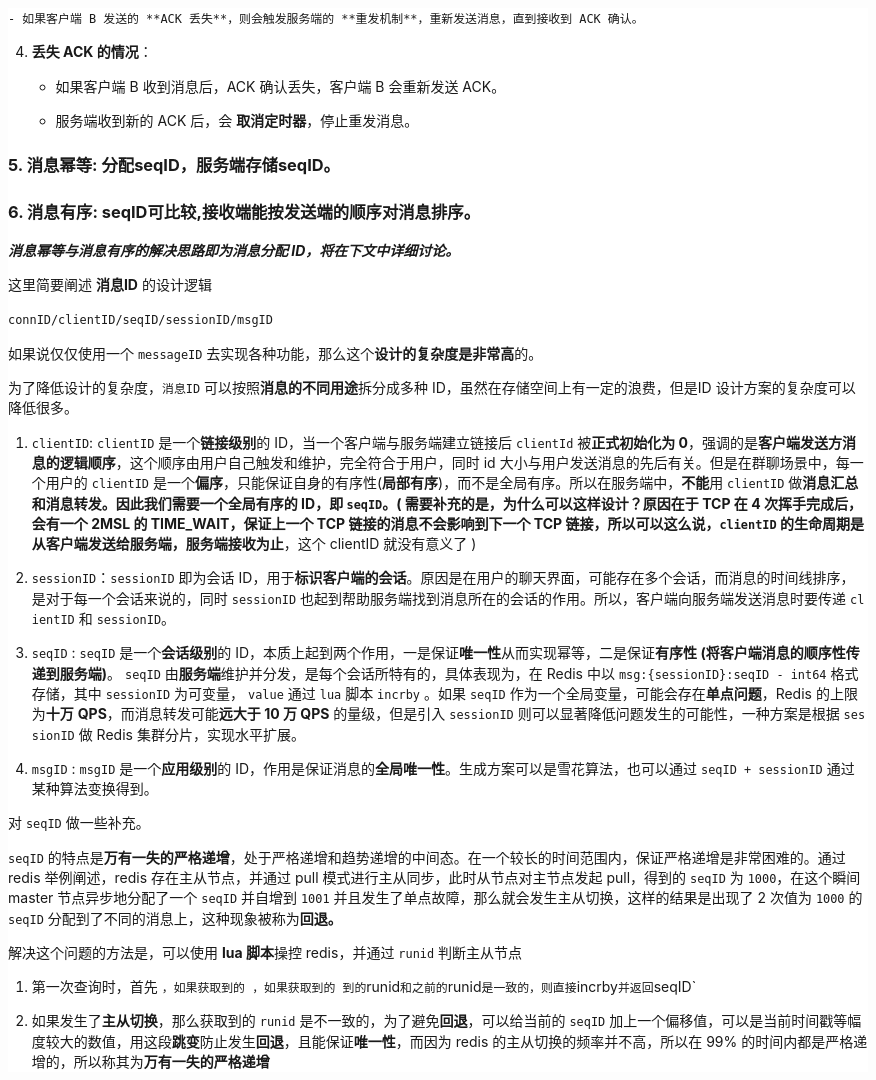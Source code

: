     - 如果客户端 B 发送的 **ACK 丢失**，则会触发服务端的 **重发机制**，重新发送消息，直到接收到 ACK 确认。
        
4. **丢失 ACK 的情况**：
    
    - 如果客户端 B 收到消息后，ACK 确认丢失，客户端 B 会重新发送 ACK。
        
    - 服务端收到新的 ACK 后，会 **取消定时器**，停止重发消息。
        

  

### 5. **消息幂等**: 分配seqID，服务端存储seqID。
    

### 6. **消息有序**: seqID可比较,接收端能按发送端的顺序对消息排序。
    

  

_**消息幂等与消息有序的解决思路即为消息分配 ID，将在下文中详细讨论。**_

这里简要阐述 **消息ID** 的设计逻辑

```
connID/clientID/seqID/sessionID/msgID
```


如果说仅仅使用一个 `messageID` 去实现各种功能，那么这个**设计的复杂度是非常高**的。

为了降低设计的复杂度，`消息ID` 可以按照**消息的不同用途**拆分成多种 ID，虽然在存储空间上有一定的浪费，但是ID 设计方案的复杂度可以降低很多。

  
1. `clientID`: `clientID` 是一个**链接级别**的 ID，当一个客户端与服务端建立链接后 `clientId` 被**正式初始化为 0**，强调的是**客户端发送方消息的逻辑顺序**，这个顺序由用户自己触发和维护，完全符合于用户，同时 id 大小与用户发送消息的先后有关。但是在群聊场景中，每一个用户的 `clientID` 是一个**偏序**，只能保证自身的有序性(**局部有序**)，而不是全局有序。所以在服务端中，**不能**用 `clientID` 做**消息汇总和消息转发。**因此我们需要一个全局有序的 ID，即 `seqID`。( 需要补充的是，为什么可以这样设计？原因在于 TCP 在 4 次挥手完成后，会有一个 **2MSL** 的 **TIME_WAIT**，保证上一个 TCP 链接的消息不会影响到下一个 TCP 链接，所以可以这么说，`clientID` 的**生命周期是从客户端发送给服务端，服务端接收为止**，这个 clientID 就没有意义了 )
    
2. `sessionID`：`sessionID` 即为会话 ID，用于**标识客户端的会话**。原因是在用户的聊天界面，可能存在多个会话，而消息的时间线排序，是对于每一个会话来说的，同时 `sessionID` 也起到帮助服务端找到消息所在的会话的作用。所以，客户端向服务端发送消息时要传递 `clientID` 和 `sessionID`。
    
3.  `seqID` : `seqID` 是一个**会话级别**的 ID，本质上起到两个作用，一是保证**唯一性**从而实现幂等，二是保证**有序性 (将客户端消息的顺序性传递到服务端)**。 `seqID` 由**服务端**维护并分发，是每个会话所特有的，具体表现为，在 Redis 中以 `msg:{sessionID}:seqID - int64` 格式存储，其中 `sessionID` 为可变量， `value` 通过 `lua` 脚本 `incrby` 。如果 `seqID` 作为一个全局变量，可能会存在**单点问题**，Redis 的上限为**十万** **QPS**，而消息转发可能**远大于 10 万 QPS** 的量级，但是引入 `sessionID` 则可以显著降低问题发生的可能性，一种方案是根据 `sessionID` 做 Redis 集群分片，实现水平扩展。
    
4. `msgID` : `msgID` 是一个**应用级别**的 ID，作用是保证消息的**全局唯一性**。生成方案可以是雪花算法，也可以通过 `seqID + sessionID` 通过某种算法变换得到。
    

  

对 `seqID` 做一些补充。

`seqID` 的特点是**万有一失的严格递增**，处于严格递增和趋势递增的中间态。在一个较长的时间范围内，保证严格递增是非常困难的。通过 redis 举例阐述，redis 存在主从节点，并通过 pull 模式进行主从同步，此时从节点对主节点发起 pull，得到的 `seqID` 为 `1000`，在这个瞬间 master 节点异步地分配了一个 `seqID` 并自增到 `1001` 并且发生了单点故障，那么就会发生主从切换，这样的结果是出现了 2 次值为 `1000` 的 `seqID` 分配到了不同的消息上，这种现象被称为**回退。**

解决这个问题的方法是，可以使用 **lua 脚本**操控 redis，并通过 `runid` 判断主从节点

1. 第一次查询时，首先 ` ，如果获取到的 ，如果获取到的 到的 `runid` 和之前的 `runid` 是一致的，则直接 `incrby` 并返回 `seqID`
    
2. 如果发生了**主从切换**，那么获取到的 `runid` 是不一致的，为了避免**回退**，可以给当前的 `seqID` 加上一个偏移值，可以是当前时间戳等幅度较大的数值，用这段**跳变**防止发生**回退**，且能保证**唯一性**，而因为 redis 的主从切换的频率并不高，所以在 99% 的时间内都是严格递增的，所以称其为**万有一失的严格递增**
    